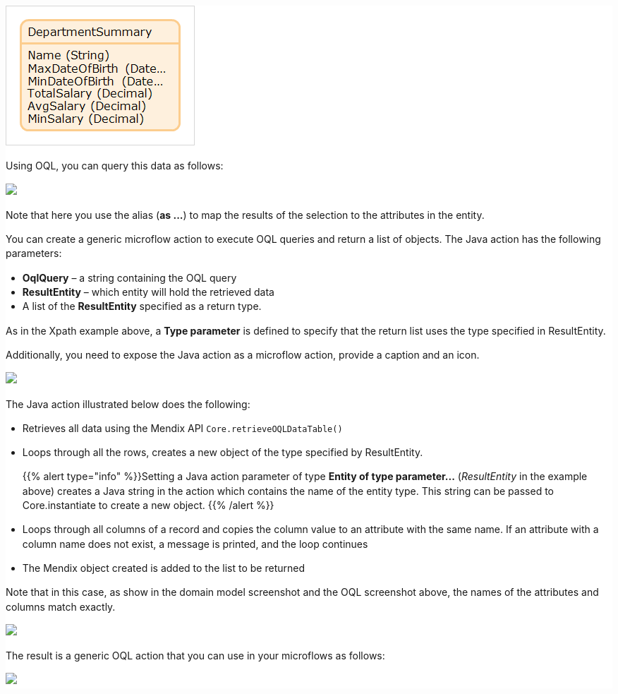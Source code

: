 ![](attachments/dsapi/image017.png)

Using OQL, you can query this data as follows:

![](attachments/dsapi/image018.png)

Note that here you use the alias (**as ...**) to map the results of the selection to the attributes in the entity.

You can create a generic microflow action to execute OQL queries and return a list of objects. The Java action has the following parameters:

* **OqlQuery** – a string containing the OQL query
* **ResultEntity** – which entity will hold the retrieved data
* A list of the **ResultEntity** specified as a return type.

As in the Xpath example above, a **Type parameter** is defined to specify that the return list uses the type specified in ResultEntity.

Additionally, you need to expose the Java action as a microflow action, provide a caption and an icon.

![](attachments/dsapi/image020.png)

The Java action illustrated below does the following:

* Retrieves all data using the Mendix API `Core.retrieveOQLDataTable()`
* Loops through all the rows, creates a new object of the type specified by ResultEntity.

    {{% alert type="info" %}}Setting a Java action parameter of type **Entity of type parameter...** (*ResultEntity* in the example above) creates a Java string in the action which contains the name of the entity type. This string can be passed to Core.instantiate to create a new object.
    {{% /alert %}}

* Loops through all columns of a record and copies the column value to an attribute with the same name. If an attribute with a column name does not exist, a message is printed, and the loop continues
* The Mendix object created is added to the list to be returned

Note that in this case, as show in the domain model screenshot and the OQL screenshot above, the names of the attributes and columns match exactly.

![](attachments/dsapi/image021.png)

The result is a generic OQL action that you can use in your microflows as follows:

![](attachments/dsapi/image023.png)
